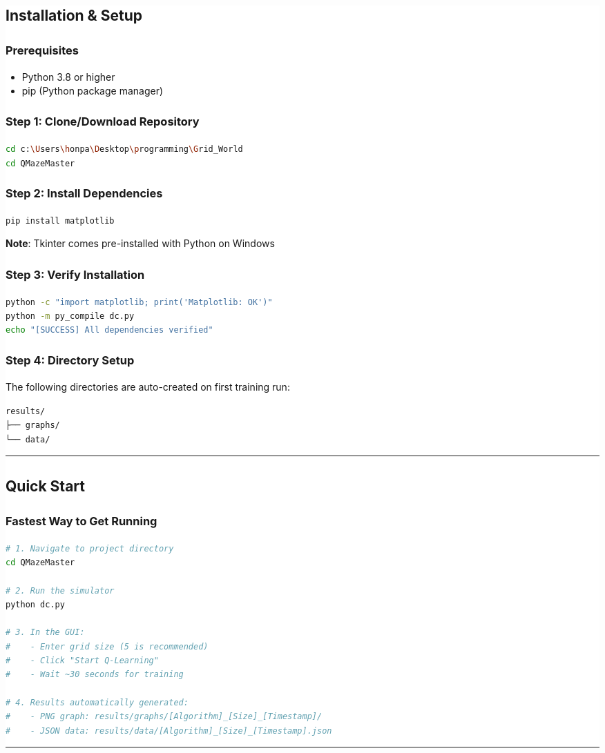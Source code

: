 
## Installation & Setup

### Prerequisites
- Python 3.8 or higher
- pip (Python package manager)

### Step 1: Clone/Download Repository
```bash
cd c:\Users\honpa\Desktop\programming\Grid_World
cd QMazeMaster
```

### Step 2: Install Dependencies
```bash
pip install matplotlib
```

**Note**: Tkinter comes pre-installed with Python on Windows

### Step 3: Verify Installation
```bash
python -c "import matplotlib; print('Matplotlib: OK')"
python -m py_compile dc.py
echo "[SUCCESS] All dependencies verified"
```

### Step 4: Directory Setup
The following directories are auto-created on first training run:
```
results/
├── graphs/
└── data/
```

---

## Quick Start

### Fastest Way to Get Running

```bash
# 1. Navigate to project directory
cd QMazeMaster

# 2. Run the simulator
python dc.py

# 3. In the GUI:
#    - Enter grid size (5 is recommended)
#    - Click "Start Q-Learning"
#    - Wait ~30 seconds for training

# 4. Results automatically generated:
#    - PNG graph: results/graphs/[Algorithm]_[Size]_[Timestamp]/
#    - JSON data: results/data/[Algorithm]_[Size]_[Timestamp].json
```

---